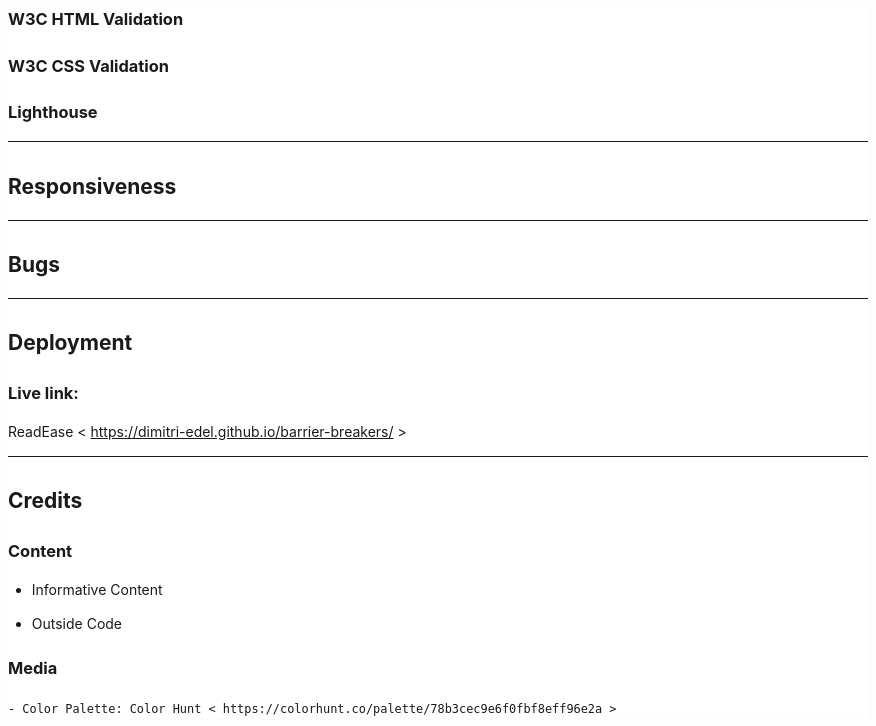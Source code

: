 
### W3C HTML Validation


### W3C CSS Validation


### Lighthouse

---

## Responsiveness


---


## Bugs 


---


## Deployment
 


### Live link:

ReadEase < https://dimitri-edel.github.io/barrier-breakers/ >

---


## Credits 

### Content

- Informative Content


- Outside Code



### Media 
    - Color Palette: Color Hunt < https://colorhunt.co/palette/78b3cec9e6f0fbf8eff96e2a >
